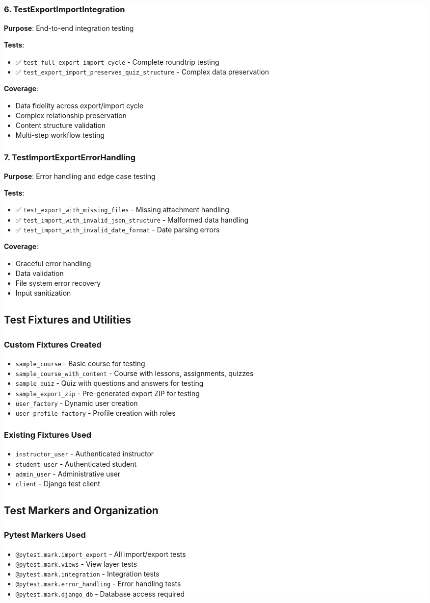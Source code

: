 ### 6. TestExportImportIntegration
**Purpose**: End-to-end integration testing

**Tests**:
- ✅ `test_full_export_import_cycle` - Complete roundtrip testing
- ✅ `test_export_import_preserves_quiz_structure` - Complex data preservation

**Coverage**:
- Data fidelity across export/import cycle
- Complex relationship preservation
- Content structure validation
- Multi-step workflow testing

### 7. TestImportExportErrorHandling
**Purpose**: Error handling and edge case testing

**Tests**:
- ✅ `test_export_with_missing_files` - Missing attachment handling
- ✅ `test_import_with_invalid_json_structure` - Malformed data handling
- ✅ `test_import_with_invalid_date_format` - Date parsing errors

**Coverage**:
- Graceful error handling
- Data validation
- File system error recovery
- Input sanitization

## Test Fixtures and Utilities

### Custom Fixtures Created
- `sample_course` - Basic course for testing
- `sample_course_with_content` - Course with lessons, assignments, quizzes
- `sample_quiz` - Quiz with questions and answers for testing
- `sample_export_zip` - Pre-generated export ZIP for testing
- `user_factory` - Dynamic user creation
- `user_profile_factory` - Profile creation with roles

### Existing Fixtures Used
- `instructor_user` - Authenticated instructor
- `student_user` - Authenticated student  
- `admin_user` - Administrative user
- `client` - Django test client

## Test Markers and Organization

### Pytest Markers Used
- `@pytest.mark.import_export` - All import/export tests
- `@pytest.mark.views` - View layer tests
- `@pytest.mark.integration` - Integration tests
- `@pytest.mark.error_handling` - Error handling tests
- `@pytest.mark.django_db` - Database access required
